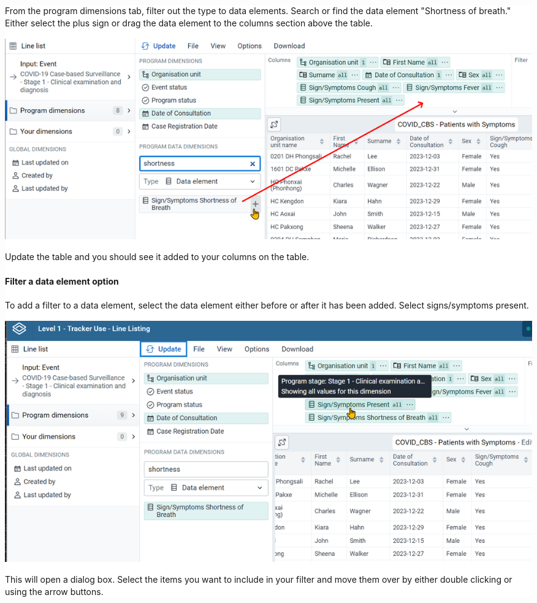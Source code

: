From the program dimensions tab, filter out the type to data elements. Search or find the data element "Shortness of breath." Either select the plus sign or drag the data element to the columns section above the table.

![add_de](resources/images/linelist/add_de.png)

Update the table and you should see it added to your columns on the table.

#### Filter a data element option

To add a filter to a data element, select the data element either before or after it has been added. Select signs/symptoms present.

![add_filter](resources/images/linelist/add_filter.png)

This will open a dialog box. Select the items you want to include in your filter and move them over by either double clicking or using the arrow buttons.
